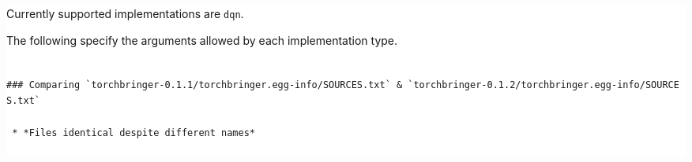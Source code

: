  Currently supported implementations are `dqn`.
 
 The following specify the arguments allowed by each implementation type.
```

### Comparing `torchbringer-0.1.1/torchbringer.egg-info/SOURCES.txt` & `torchbringer-0.1.2/torchbringer.egg-info/SOURCES.txt`

 * *Files identical despite different names*

